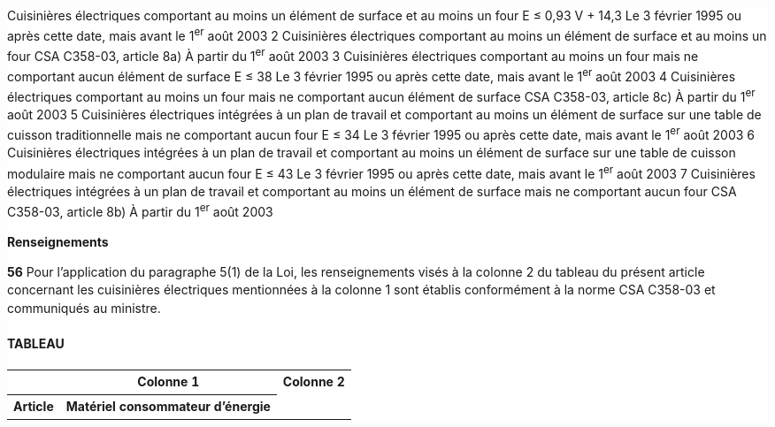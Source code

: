 <td>Cuisinières électriques comportant au moins un élément de surface et au moins un four</td>
<td>E ≤ 0,93 V + 14,3</td>
<td>Le 3 février 1995 ou après cette date, mais avant le 1<sup>er</sup> août 2003</td>
</tr>
<tr>
<td>2</td>
<td>Cuisinières électriques comportant au moins un élément de surface et au moins un four</td>
<td>CSA C358-03, article 8a)</td>
<td>À partir du 1<sup>er</sup> août 2003</td>
</tr>
<tr>
<td>3</td>
<td>Cuisinières électriques comportant au moins un four mais ne comportant aucun élément de surface</td>
<td>E ≤ 38</td>
<td>Le 3 février 1995 ou après cette date, mais avant le 1<sup>er</sup> août 2003</td>
</tr>
<tr>
<td>4</td>
<td>Cuisinières électriques comportant au moins un four mais ne comportant aucun élément de surface</td>
<td>CSA C358-03, article 8c)</td>
<td>À partir du 1<sup>er</sup> août 2003</td>
</tr>
<tr>
<td>5</td>
<td>Cuisinières électriques intégrées à un plan de travail et comportant au moins un élément de surface sur une table de cuisson traditionnelle mais ne comportant aucun four</td>
<td>E ≤ 34</td>
<td>Le 3 février 1995 ou après cette date, mais avant le 1<sup>er</sup> août 2003</td>
</tr>
<tr>
<td>6</td>
<td>Cuisinières électriques intégrées à un plan de travail et comportant au moins un élément de surface sur une table de cuisson modulaire mais ne comportant aucun four</td>
<td>E ≤ 43</td>
<td>Le 3 février 1995 ou après cette date, mais avant le 1<sup>er</sup> août 2003</td>
</tr>
<tr>
<td>7</td>
<td>Cuisinières électriques intégrées à un plan de travail et comportant au moins un élément de surface mais ne comportant aucun four</td>
<td>CSA C358-03, article 8b)</td>
<td>À partir du 1<sup>er</sup> août 2003</td>
</tr>
</table>





**Renseignements**

**56** Pour l’application du paragraphe 5(1) de la Loi, les renseignements visés à la colonne 2 du tableau du présent article concernant les cuisinières électriques mentionnées à la colonne 1 sont établis conformément à la norme CSA C358-03 et communiqués au ministre.
#### TABLEAU
<table>
<tr>
<th></th>
<th>Colonne 1</th>
<th>Colonne 2</th>
</tr>
<tr>
<th>Article</th>
<th>Matériel consommateur d’énergie</th>